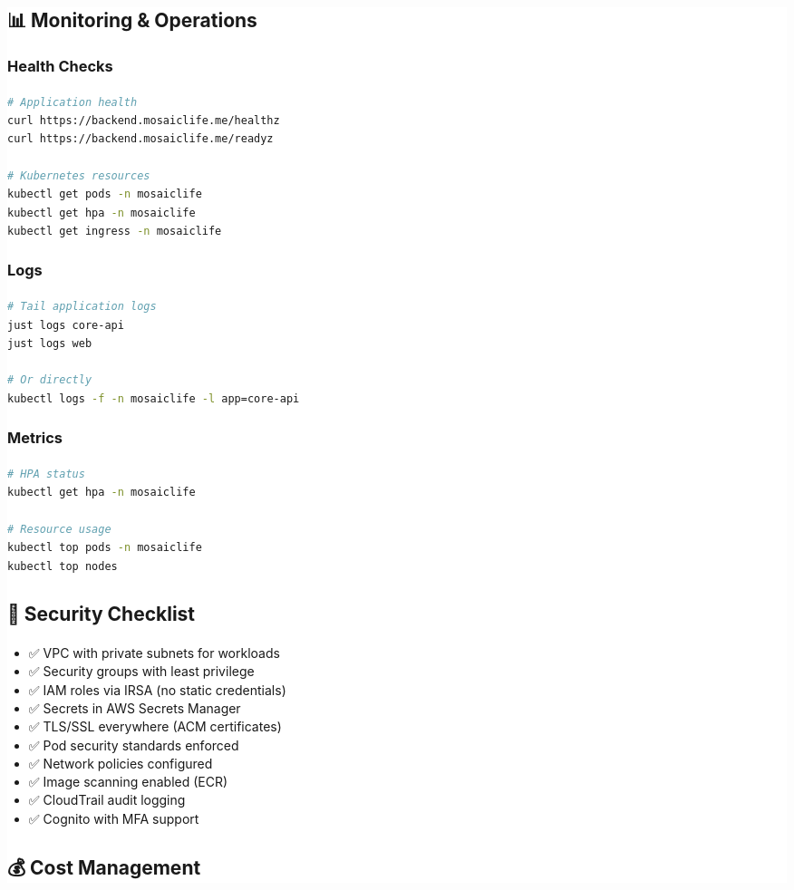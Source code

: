 ## 📊 Monitoring & Operations

### Health Checks

```bash
# Application health
curl https://backend.mosaiclife.me/healthz
curl https://backend.mosaiclife.me/readyz

# Kubernetes resources
kubectl get pods -n mosaiclife
kubectl get hpa -n mosaiclife
kubectl get ingress -n mosaiclife
```

### Logs

```bash
# Tail application logs
just logs core-api
just logs web

# Or directly
kubectl logs -f -n mosaiclife -l app=core-api
```

### Metrics

```bash
# HPA status
kubectl get hpa -n mosaiclife

# Resource usage
kubectl top pods -n mosaiclife
kubectl top nodes
```

## 🔐 Security Checklist

- ✅ VPC with private subnets for workloads
- ✅ Security groups with least privilege
- ✅ IAM roles via IRSA (no static credentials)
- ✅ Secrets in AWS Secrets Manager
- ✅ TLS/SSL everywhere (ACM certificates)
- ✅ Pod security standards enforced
- ✅ Network policies configured
- ✅ Image scanning enabled (ECR)
- ✅ CloudTrail audit logging
- ✅ Cognito with MFA support

## 💰 Cost Management
